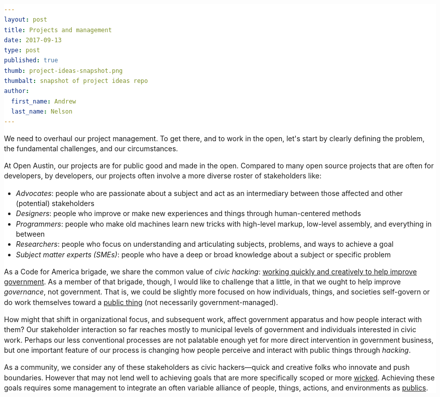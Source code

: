 ```yaml
---
layout: post
title: Projects and management
date: 2017-09-13
type: post
published: true
thumb: project-ideas-snapshot.png
thumbalt: snapshot of project ideas repo
author:
  first_name: Andrew
  last_name: Nelson
---
```


We need to overhaul our project management. To get there, and to work in the open, let's start by clearly defining the problem, the fundamental challenges, and our circumstances.

At Open Austin, our projects are for public good and made in the open. Compared to many open source projects that are often for developers, by developers, our projects often involve a more diverse roster of stakeholders like:

*   *Advocates*: people who are passionate about a subject and act as an intermediary between those affected and other (potential) stakeholders
*   *Designers*: people who improve or make new experiences and things through human-centered methods
*   *Programmers*: people who make old machines learn new tricks with high-level markup, low-level assembly, and everything in between
*   *Researchers*: people who focus on understanding and articulating subjects, problems, and ways to achieve a goal
*   *Subject matter experts (SMEs)*: people who have a deep or broad knowledge about a subject or specific problem

As a Code for America brigade, we share the common value of *civic hacking*: [working quickly and creatively to help improve government](https://www.codeforamerica.org/blog/2013/06/07/defining-civic-hacking/). As a member of that brigade, though, I would like to challenge that a little, in that we ought to help improve *governance*, not government. That is, we could be slightly more focused on how individuals, things, and societies self-govern or do work themselves toward a [public thing](http://dl.acm.org/citation.cfm?id=1900448) (not necessarily government-managed).

How might that shift in organizational focus, and subsequent work, affect government apparatus and how people interact with them? Our stakeholder interaction so far reaches mostly to municipal levels of government and individuals interested in civic work. Perhaps our less conventional processes are not palatable enough yet for more direct intervention in government business, but one important feature of our process is changing how people perceive and interact with public things through *hacking*.

As a community, we consider any of these stakeholders as civic hackers―quick and creative folks who innovate and push boundaries. However that may not lend well to achieving goals that are more specifically scoped or more [wicked](http://www.niftycom.org/uploads/5/8/8/9/5889962/wicked_problems_design_thinking.pdf). Achieving these goals requires some management to integrate an often variable alliance of people, things, actions, and environments as [publics](http://www.mitpressjournals.org/doi/pdf/10.1162/desi.2009.25.1.48).

